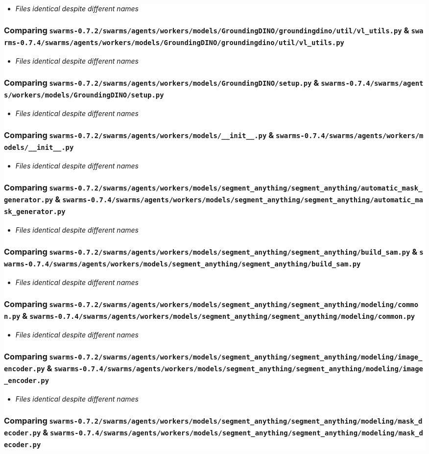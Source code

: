  * *Files identical despite different names*

### Comparing `swarms-0.7.2/swarms/agents/workers/models/GroundingDINO/groundingdino/util/vl_utils.py` & `swarms-0.7.4/swarms/agents/workers/models/GroundingDINO/groundingdino/util/vl_utils.py`

 * *Files identical despite different names*

### Comparing `swarms-0.7.2/swarms/agents/workers/models/GroundingDINO/setup.py` & `swarms-0.7.4/swarms/agents/workers/models/GroundingDINO/setup.py`

 * *Files identical despite different names*

### Comparing `swarms-0.7.2/swarms/agents/workers/models/__init__.py` & `swarms-0.7.4/swarms/agents/workers/models/__init__.py`

 * *Files identical despite different names*

### Comparing `swarms-0.7.2/swarms/agents/workers/models/segment_anything/segment_anything/automatic_mask_generator.py` & `swarms-0.7.4/swarms/agents/workers/models/segment_anything/segment_anything/automatic_mask_generator.py`

 * *Files identical despite different names*

### Comparing `swarms-0.7.2/swarms/agents/workers/models/segment_anything/segment_anything/build_sam.py` & `swarms-0.7.4/swarms/agents/workers/models/segment_anything/segment_anything/build_sam.py`

 * *Files identical despite different names*

### Comparing `swarms-0.7.2/swarms/agents/workers/models/segment_anything/segment_anything/modeling/common.py` & `swarms-0.7.4/swarms/agents/workers/models/segment_anything/segment_anything/modeling/common.py`

 * *Files identical despite different names*

### Comparing `swarms-0.7.2/swarms/agents/workers/models/segment_anything/segment_anything/modeling/image_encoder.py` & `swarms-0.7.4/swarms/agents/workers/models/segment_anything/segment_anything/modeling/image_encoder.py`

 * *Files identical despite different names*

### Comparing `swarms-0.7.2/swarms/agents/workers/models/segment_anything/segment_anything/modeling/mask_decoder.py` & `swarms-0.7.4/swarms/agents/workers/models/segment_anything/segment_anything/modeling/mask_decoder.py`

